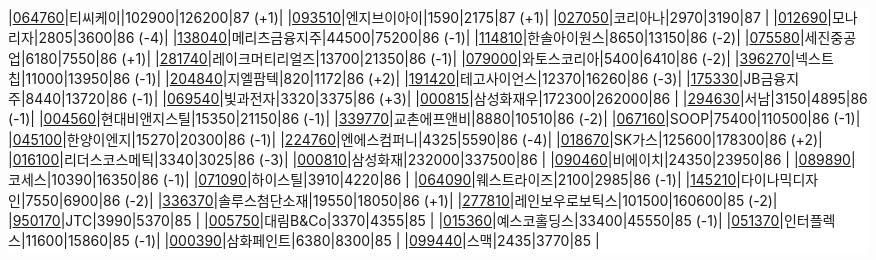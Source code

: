 |[064760](https://finance.daum.net/quotes/A064760)|티씨케이|102900|126200|87 (+1)|
|[093510](https://finance.daum.net/quotes/A093510)|엔지브이아이|1590|2175|87 (+1)|
|[027050](https://finance.daum.net/quotes/A027050)|코리아나|2970|3190|87 |
|[012690](https://finance.daum.net/quotes/A012690)|모나리자|2805|3600|86 (-4)|
|[138040](https://finance.daum.net/quotes/A138040)|메리츠금융지주|44500|75200|86 (-1)|
|[114810](https://finance.daum.net/quotes/A114810)|한솔아이원스|8650|13150|86 (-2)|
|[075580](https://finance.daum.net/quotes/A075580)|세진중공업|6180|7550|86 (+1)|
|[281740](https://finance.daum.net/quotes/A281740)|레이크머티리얼즈|13700|21350|86 (-1)|
|[079000](https://finance.daum.net/quotes/A079000)|와토스코리아|5400|6410|86 (-2)|
|[396270](https://finance.daum.net/quotes/A396270)|넥스트칩|11000|13950|86 (-1)|
|[204840](https://finance.daum.net/quotes/A204840)|지엘팜텍|820|1172|86 (+2)|
|[191420](https://finance.daum.net/quotes/A191420)|테고사이언스|12370|16260|86 (-3)|
|[175330](https://finance.daum.net/quotes/A175330)|JB금융지주|8440|13720|86 (-1)|
|[069540](https://finance.daum.net/quotes/A069540)|빛과전자|3320|3375|86 (+3)|
|[000815](https://finance.daum.net/quotes/A000815)|삼성화재우|172300|262000|86 |
|[294630](https://finance.daum.net/quotes/A294630)|서남|3150|4895|86 (-1)|
|[004560](https://finance.daum.net/quotes/A004560)|현대비앤지스틸|15350|21150|86 (-1)|
|[339770](https://finance.daum.net/quotes/A339770)|교촌에프앤비|8880|10510|86 (-2)|
|[067160](https://finance.daum.net/quotes/A067160)|SOOP|75400|110500|86 (-1)|
|[045100](https://finance.daum.net/quotes/A045100)|한양이엔지|15270|20300|86 (-1)|
|[224760](https://finance.daum.net/quotes/A224760)|엔에스컴퍼니|4325|5590|86 (-4)|
|[018670](https://finance.daum.net/quotes/A018670)|SK가스|125600|178300|86 (+2)|
|[016100](https://finance.daum.net/quotes/A016100)|리더스코스메틱|3340|3025|86 (-3)|
|[000810](https://finance.daum.net/quotes/A000810)|삼성화재|232000|337500|86 |
|[090460](https://finance.daum.net/quotes/A090460)|비에이치|24350|23950|86 |
|[089890](https://finance.daum.net/quotes/A089890)|코세스|10390|16350|86 (-1)|
|[071090](https://finance.daum.net/quotes/A071090)|하이스틸|3910|4220|86 |
|[064090](https://finance.daum.net/quotes/A064090)|웨스트라이즈|2100|2985|86 (-1)|
|[145210](https://finance.daum.net/quotes/A145210)|다이나믹디자인|7550|6900|86 (-2)|
|[336370](https://finance.daum.net/quotes/A336370)|솔루스첨단소재|19550|18050|86 (+1)|
|[277810](https://finance.daum.net/quotes/A277810)|레인보우로보틱스|101500|160600|85 (-2)|
|[950170](https://finance.daum.net/quotes/A950170)|JTC|3990|5370|85 |
|[005750](https://finance.daum.net/quotes/A005750)|대림B&Co|3370|4355|85 |
|[015360](https://finance.daum.net/quotes/A015360)|예스코홀딩스|33400|45550|85 (-1)|
|[051370](https://finance.daum.net/quotes/A051370)|인터플렉스|11600|15860|85 (-1)|
|[000390](https://finance.daum.net/quotes/A000390)|삼화페인트|6380|8300|85 |
|[099440](https://finance.daum.net/quotes/A099440)|스맥|2435|3770|85 |